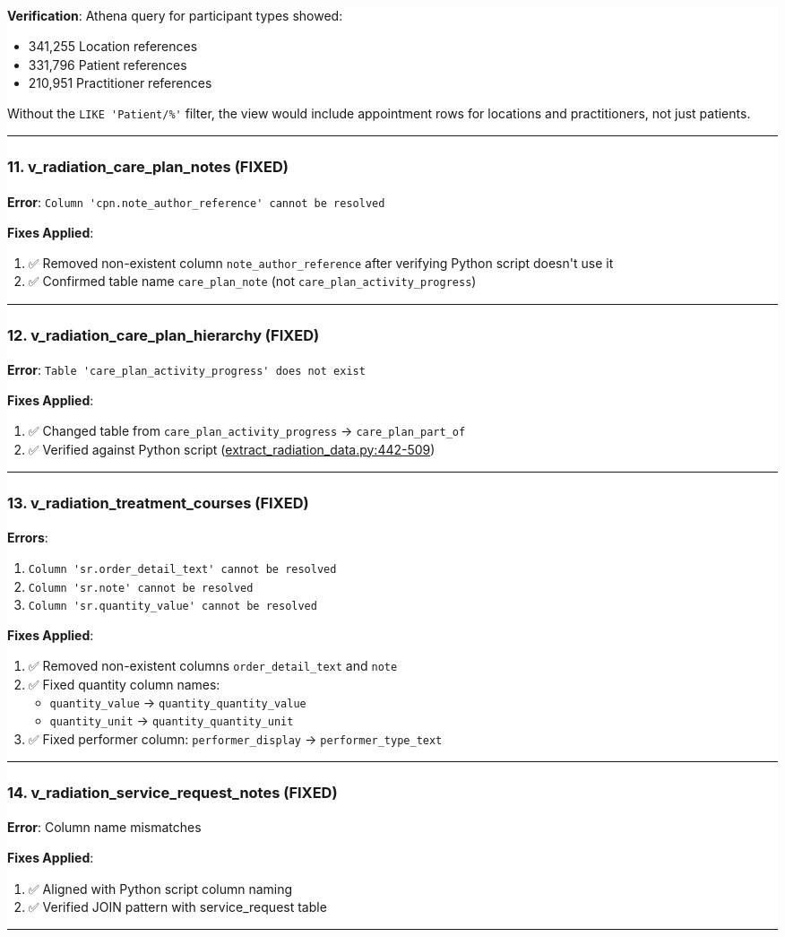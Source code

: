**Verification**: Athena query for participant types showed:
- 341,255 Location references
- 331,796 Patient references
- 210,951 Practitioner references

Without the `LIKE 'Patient/%'` filter, the view would include appointment rows for locations and practitioners, not just patients.

---

### 11. v_radiation_care_plan_notes (FIXED)
**Error**: `Column 'cpn.note_author_reference' cannot be resolved`

**Fixes Applied**:
1. ✅ Removed non-existent column `note_author_reference` after verifying Python script doesn't use it
2. ✅ Confirmed table name `care_plan_note` (not `care_plan_activity_progress`)

---

### 12. v_radiation_care_plan_hierarchy (FIXED)
**Error**: `Table 'care_plan_activity_progress' does not exist`

**Fixes Applied**:
1. ✅ Changed table from `care_plan_activity_progress` → `care_plan_part_of`
2. ✅ Verified against Python script ([extract_radiation_data.py:442-509](config_driven/extract_radiation_data.py))

---

### 13. v_radiation_treatment_courses (FIXED)
**Errors**:
1. `Column 'sr.order_detail_text' cannot be resolved`
2. `Column 'sr.note' cannot be resolved`
3. `Column 'sr.quantity_value' cannot be resolved`

**Fixes Applied**:
1. ✅ Removed non-existent columns `order_detail_text` and `note`
2. ✅ Fixed quantity column names:
   - `quantity_value` → `quantity_quantity_value`
   - `quantity_unit` → `quantity_quantity_unit`
3. ✅ Fixed performer column: `performer_display` → `performer_type_text`

---

### 14. v_radiation_service_request_notes (FIXED)
**Error**: Column name mismatches

**Fixes Applied**:
1. ✅ Aligned with Python script column naming
2. ✅ Verified JOIN pattern with service_request table

---
